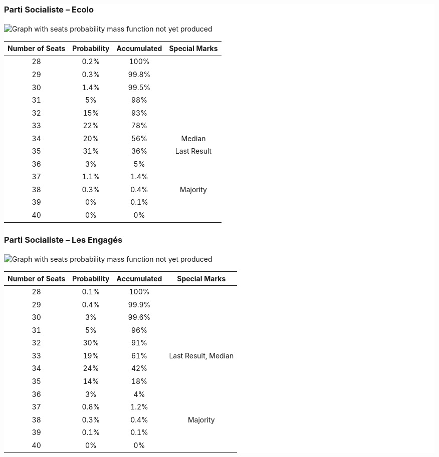 ### Parti Socialiste – Ecolo

![Graph with seats probability mass function not yet produced](2023-12-11-Ipsos-coalitions-seats-pmf-ps–ecolo.png "Seats Probability Mass Function")

| Number of Seats | Probability | Accumulated | Special Marks |
|:---------------:|:-----------:|:-----------:|:-------------:|
| 28 | 0.2% | 100% |  |
| 29 | 0.3% | 99.8% |  |
| 30 | 1.4% | 99.5% |  |
| 31 | 5% | 98% |  |
| 32 | 15% | 93% |  |
| 33 | 22% | 78% |  |
| 34 | 20% | 56% | Median |
| 35 | 31% | 36% | Last Result |
| 36 | 3% | 5% |  |
| 37 | 1.1% | 1.4% |  |
| 38 | 0.3% | 0.4% | Majority |
| 39 | 0% | 0.1% |  |
| 40 | 0% | 0% |  |

### Parti Socialiste – Les Engagés

![Graph with seats probability mass function not yet produced](2023-12-11-Ipsos-coalitions-seats-pmf-ps–le.png "Seats Probability Mass Function")

| Number of Seats | Probability | Accumulated | Special Marks |
|:---------------:|:-----------:|:-----------:|:-------------:|
| 28 | 0.1% | 100% |  |
| 29 | 0.4% | 99.9% |  |
| 30 | 3% | 99.6% |  |
| 31 | 5% | 96% |  |
| 32 | 30% | 91% |  |
| 33 | 19% | 61% | Last Result, Median |
| 34 | 24% | 42% |  |
| 35 | 14% | 18% |  |
| 36 | 3% | 4% |  |
| 37 | 0.8% | 1.2% |  |
| 38 | 0.3% | 0.4% | Majority |
| 39 | 0.1% | 0.1% |  |
| 40 | 0% | 0% |  |
